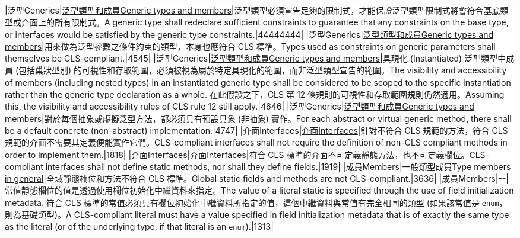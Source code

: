 |<span data-ttu-id="1f7af-255">泛型</span><span class="sxs-lookup"><span data-stu-id="1f7af-255">Generics</span></span>|[<span data-ttu-id="1f7af-256">泛型類型和成員</span><span class="sxs-lookup"><span data-stu-id="1f7af-256">Generic types and members</span></span>](#Generics)|<span data-ttu-id="1f7af-257">泛型類型必須宣告足夠的限制式，才能保證泛型類型限制式將會符合基底類型或介面上的所有限制式。</span><span class="sxs-lookup"><span data-stu-id="1f7af-257">A generic type shall redeclare sufficient constraints to guarantee that any constraints on the base type, or interfaces would be satisfied by the generic type constraints.</span></span>|<span data-ttu-id="1f7af-258">4444</span><span class="sxs-lookup"><span data-stu-id="1f7af-258">4444</span></span>|
|<span data-ttu-id="1f7af-259">泛型</span><span class="sxs-lookup"><span data-stu-id="1f7af-259">Generics</span></span>|[<span data-ttu-id="1f7af-260">泛型類型和成員</span><span class="sxs-lookup"><span data-stu-id="1f7af-260">Generic types and members</span></span>](#Generics)|<span data-ttu-id="1f7af-261">用來做為泛型參數之條件約束的類型，本身也應符合 CLS 標準。</span><span class="sxs-lookup"><span data-stu-id="1f7af-261">Types used as constraints on generic parameters shall themselves be CLS-compliant.</span></span>|<span data-ttu-id="1f7af-262">45</span><span class="sxs-lookup"><span data-stu-id="1f7af-262">45</span></span>|
|<span data-ttu-id="1f7af-263">泛型</span><span class="sxs-lookup"><span data-stu-id="1f7af-263">Generics</span></span>|[<span data-ttu-id="1f7af-264">泛型類型和成員</span><span class="sxs-lookup"><span data-stu-id="1f7af-264">Generic types and members</span></span>](#Generics)|<span data-ttu-id="1f7af-265">具現化 (Instantiated) 泛型類型中成員 (包括巢狀型別) 的可視性和存取範圍，必須被視為屬於特定具現化的範圍，而非泛型類型宣告的範圍。</span><span class="sxs-lookup"><span data-stu-id="1f7af-265">The visibility and accessibility of members (including nested types) in an instantiated generic type shall be considered to be scoped to the specific instantiation rather than the generic type declaration as a whole.</span></span> <span data-ttu-id="1f7af-266">在此假設之下，CLS 第 12 條規則的可視性和存取範圍規則仍然適用。</span><span class="sxs-lookup"><span data-stu-id="1f7af-266">Assuming this, the visibility and accessibility rules of CLS rule 12 still apply.</span></span>|<span data-ttu-id="1f7af-267">46</span><span class="sxs-lookup"><span data-stu-id="1f7af-267">46</span></span>|
|<span data-ttu-id="1f7af-268">泛型</span><span class="sxs-lookup"><span data-stu-id="1f7af-268">Generics</span></span>|[<span data-ttu-id="1f7af-269">泛型類型和成員</span><span class="sxs-lookup"><span data-stu-id="1f7af-269">Generic types and members</span></span>](#Generics)|<span data-ttu-id="1f7af-270">對於每個抽象或虛擬泛型方法，都必須具有預設具象 (非抽象) 實作。</span><span class="sxs-lookup"><span data-stu-id="1f7af-270">For each abstract or virtual generic method, there shall be a default concrete (non-abstract) implementation.</span></span>|<span data-ttu-id="1f7af-271">47</span><span class="sxs-lookup"><span data-stu-id="1f7af-271">47</span></span>|
|<span data-ttu-id="1f7af-272">介面</span><span class="sxs-lookup"><span data-stu-id="1f7af-272">Interfaces</span></span>|[<span data-ttu-id="1f7af-273">介面</span><span class="sxs-lookup"><span data-stu-id="1f7af-273">Interfaces</span></span>](#Interfaces)|<span data-ttu-id="1f7af-274">針對不符合 CLS 規範的方法，符合 CLS 規範的介面不需要其定義便能實作它們。</span><span class="sxs-lookup"><span data-stu-id="1f7af-274">CLS-compliant interfaces shall not require the definition of non-CLS compliant methods in order to implement them.</span></span>|<span data-ttu-id="1f7af-275">18</span><span class="sxs-lookup"><span data-stu-id="1f7af-275">18</span></span>|
|<span data-ttu-id="1f7af-276">介面</span><span class="sxs-lookup"><span data-stu-id="1f7af-276">Interfaces</span></span>|[<span data-ttu-id="1f7af-277">介面</span><span class="sxs-lookup"><span data-stu-id="1f7af-277">Interfaces</span></span>](#Interfaces)|<span data-ttu-id="1f7af-278">符合 CLS 標準的介面不可定義靜態方法，也不可定義欄位。</span><span class="sxs-lookup"><span data-stu-id="1f7af-278">CLS-compliant interfaces shall not define static methods, nor shall they define fields.</span></span>|<span data-ttu-id="1f7af-279">19</span><span class="sxs-lookup"><span data-stu-id="1f7af-279">19</span></span>|
|<span data-ttu-id="1f7af-280">成員</span><span class="sxs-lookup"><span data-stu-id="1f7af-280">Members</span></span>|[<span data-ttu-id="1f7af-281">一般類型成員</span><span class="sxs-lookup"><span data-stu-id="1f7af-281">Type members in general</span></span>](#members)|<span data-ttu-id="1f7af-282">全域靜態欄位和方法不符合 CLS 標準。</span><span class="sxs-lookup"><span data-stu-id="1f7af-282">Global static fields and methods are not CLS-compliant.</span></span>|<span data-ttu-id="1f7af-283">36</span><span class="sxs-lookup"><span data-stu-id="1f7af-283">36</span></span>|
|<span data-ttu-id="1f7af-284">成員</span><span class="sxs-lookup"><span data-stu-id="1f7af-284">Members</span></span>|--|<span data-ttu-id="1f7af-285">常值靜態欄位的值是透過使用欄位初始化中繼資料來指定。</span><span class="sxs-lookup"><span data-stu-id="1f7af-285">The value of a literal static is specified through the use of field initialization metadata.</span></span> <span data-ttu-id="1f7af-286">符合 CLS 標準的常值必須具有欄位初始化中繼資料所指定的值，這個中繼資料與常值有完全相同的類型 (如果該常值是 `enum`，則為基礎類型)。</span><span class="sxs-lookup"><span data-stu-id="1f7af-286">A CLS-compliant literal must have a value specified in field initialization metadata that is of exactly the same type as the literal (or of the underlying type, if that literal is an `enum`).</span></span>|<span data-ttu-id="1f7af-287">13</span><span class="sxs-lookup"><span data-stu-id="1f7af-287">13</span></span>|